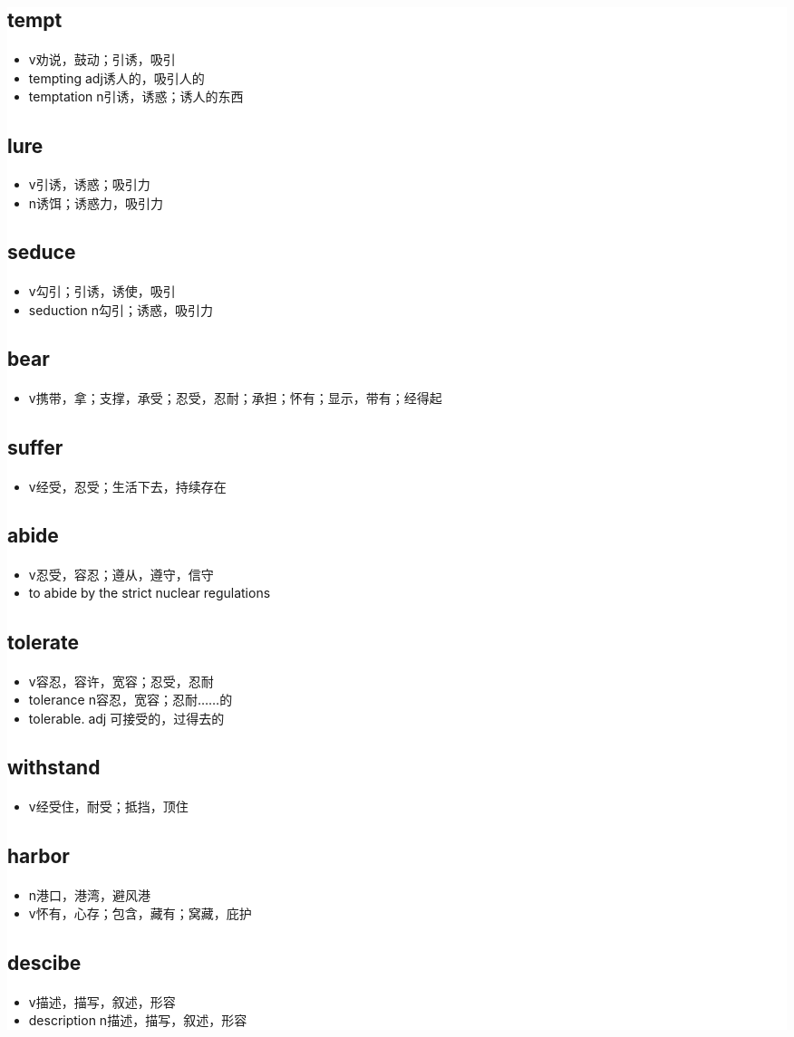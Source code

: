 ## tempt

* v劝说，鼓动；引诱，吸引
* tempting adj诱人的，吸引人的
* temptation n引诱，诱惑；诱人的东西

## lure

* v引诱，诱惑；吸引力
* n诱饵；诱惑力，吸引力

## seduce

* v勾引；引诱，诱使，吸引
* seduction n勾引；诱惑，吸引力

## bear

* v携带，拿；支撑，承受；忍受，忍耐；承担；怀有；显示，带有；经得起

## suffer

* v经受，忍受；生活下去，持续存在

## abide

* v忍受，容忍；遵从，遵守，信守
* to abide by the strict nuclear regulations 

## tolerate

* v容忍，容许，宽容；忍受，忍耐
* tolerance n容忍，宽容；忍耐……的
* tolerable.  adj 可接受的，过得去的

## withstand

* v经受住，耐受；抵挡，顶住

## harbor

* n港口，港湾，避风港
* v怀有，心存；包含，藏有；窝藏，庇护

## descibe

* v描述，描写，叙述，形容
* description n描述，描写，叙述，形容
